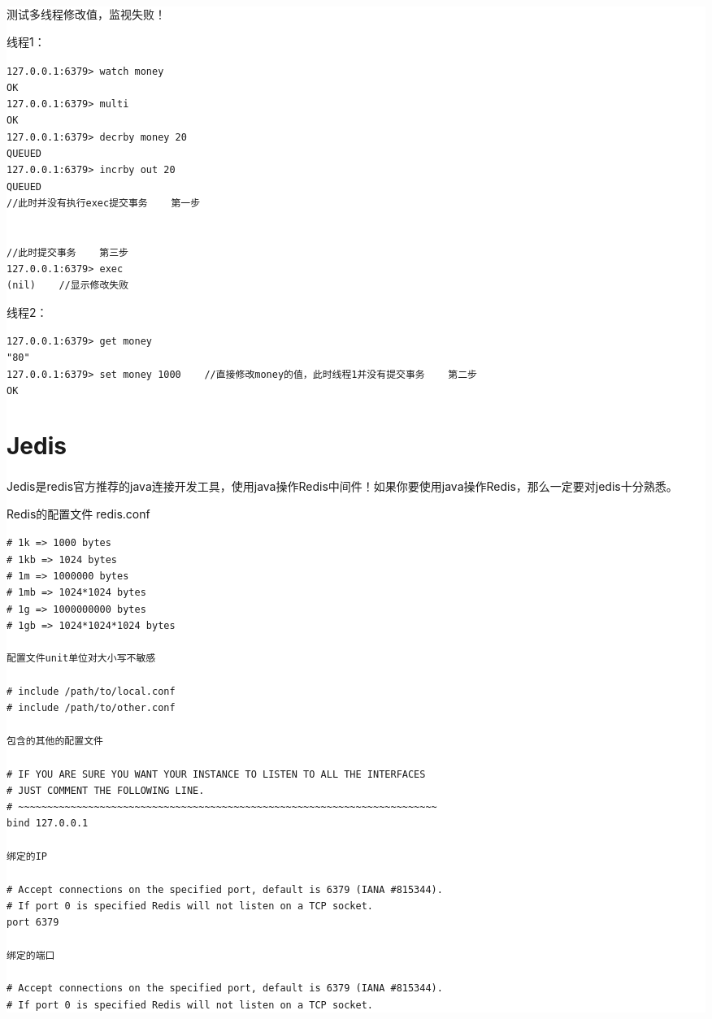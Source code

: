 测试多线程修改值，监视失败！

线程1：

```shell
127.0.0.1:6379> watch money
OK
127.0.0.1:6379> multi
OK
127.0.0.1:6379> decrby money 20
QUEUED
127.0.0.1:6379> incrby out 20
QUEUED
//此时并没有执行exec提交事务    第一步


//此时提交事务    第三步
127.0.0.1:6379> exec
(nil)    //显示修改失败

```

线程2：

```shell
127.0.0.1:6379> get money
"80"
127.0.0.1:6379> set money 1000    //直接修改money的值，此时线程1并没有提交事务    第二步
OK
```

# Jedis

Jedis是redis官方推荐的java连接开发工具，使用java操作Redis中间件！如果你要使用java操作Redis，那么一定要对jedis十分熟悉。

Redis的配置文件 redis.conf

```xml
# 1k => 1000 bytes
# 1kb => 1024 bytes
# 1m => 1000000 bytes
# 1mb => 1024*1024 bytes
# 1g => 1000000000 bytes
# 1gb => 1024*1024*1024 bytes

配置文件unit单位对大小写不敏感

# include /path/to/local.conf
# include /path/to/other.conf

包含的其他的配置文件

# IF YOU ARE SURE YOU WANT YOUR INSTANCE TO LISTEN TO ALL THE INTERFACES
# JUST COMMENT THE FOLLOWING LINE.
# ~~~~~~~~~~~~~~~~~~~~~~~~~~~~~~~~~~~~~~~~~~~~~~~~~~~~~~~~~~~~~~~~~~~~~~~~
bind 127.0.0.1

绑定的IP

# Accept connections on the specified port, default is 6379 (IANA #815344).
# If port 0 is specified Redis will not listen on a TCP socket.
port 6379

绑定的端口

# Accept connections on the specified port, default is 6379 (IANA #815344).
# If port 0 is specified Redis will not listen on a TCP socket.
```